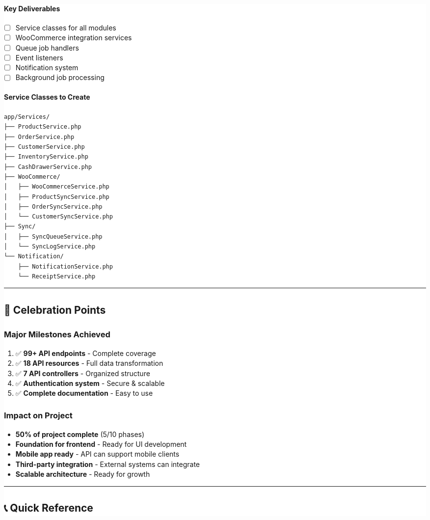 #### Key Deliverables
- [ ] Service classes for all modules
- [ ] WooCommerce integration services
- [ ] Queue job handlers
- [ ] Event listeners
- [ ] Notification system
- [ ] Background job processing

#### Service Classes to Create
```
app/Services/
├── ProductService.php
├── OrderService.php
├── CustomerService.php
├── InventoryService.php
├── CashDrawerService.php
├── WooCommerce/
│   ├── WooCommerceService.php
│   ├── ProductSyncService.php
│   ├── OrderSyncService.php
│   └── CustomerSyncService.php
├── Sync/
│   ├── SyncQueueService.php
│   └── SyncLogService.php
└── Notification/
    ├── NotificationService.php
    └── ReceiptService.php
```

---

## 🎉 Celebration Points

### Major Milestones Achieved
1. ✅ **99+ API endpoints** - Complete coverage
2. ✅ **18 API resources** - Full data transformation
3. ✅ **7 API controllers** - Organized structure
4. ✅ **Authentication system** - Secure & scalable
5. ✅ **Complete documentation** - Easy to use

### Impact on Project
- **50% of project complete** (5/10 phases)
- **Foundation for frontend** - Ready for UI development
- **Mobile app ready** - API can support mobile clients
- **Third-party integration** - External systems can integrate
- **Scalable architecture** - Ready for growth

---

## 📞 Quick Reference
